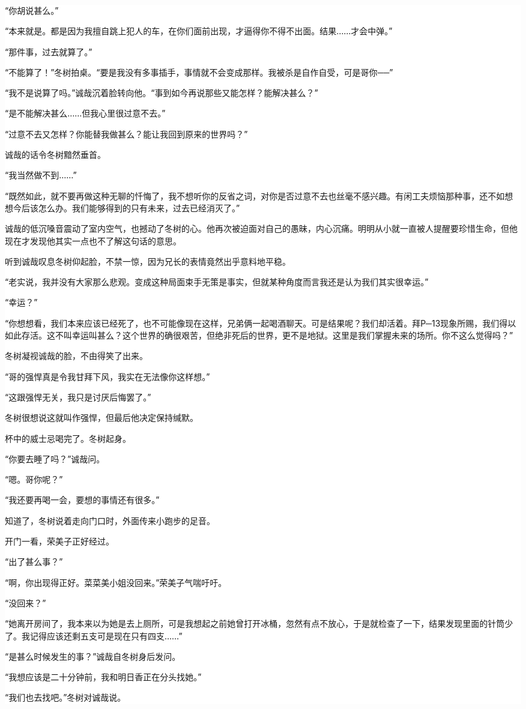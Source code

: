 “你胡说甚么。”

“本来就是。都是因为我擅自跳上犯人的车，在你们面前出现，才逼得你不得不出面。结果……才会中弹。”

“那件事，过去就算了。”

“不能算了！”冬树拍桌。“要是我没有多事插手，事情就不会变成那样。我被杀是自作自受，可是哥你──”

“我不是说算了吗。”诚哉沉着脸转向他。“事到如今再说那些又能怎样？能解决甚么？”

“是不能解决甚么……但我心里很过意不去。”

“过意不去又怎样？你能替我做甚么？能让我回到原来的世界吗？”

诚哉的话令冬树黯然垂首。

“我当然做不到……”

“既然如此，就不要再做这种无聊的忏悔了，我不想听你的反省之词，对你是否过意不去也丝毫不感兴趣。有闲工夫烦恼那种事，还不如想想今后该怎么办。我们能够得到的只有未来，过去已经消灭了。”

诚哉的低沉嗓音震动了室内空气，也撼动了冬树的心。他再次被迫面对自己的愚昧，内心沉痛。明明从小就一直被人提醒要珍惜生命，但他现在才发现他其实一点也不了解这句话的意思。

听到诚哉叹息冬树仰起脸，不禁一惊，因为兄长的表情竟然出乎意料地平稳。

“老实说，我并没有大家那么悲观。变成这种局面束手无策是事实，但就某种角度而言我还是认为我们其实很幸运。”

“幸运？”

“你想想看，我们本来应该已经死了，也不可能像现在这样，兄弟俩一起喝酒聊天。可是结果呢？我们却活着。拜P─13现象所赐，我们得以如此存活。这不叫幸运叫甚么？这个世界的确很艰苦，但绝非死后的世界，更不是地狱。这里是我们掌握未来的场所。你不这么觉得吗？”

冬树凝视诚哉的脸，不由得笑了出来。

“哥的强悍真是令我甘拜下风，我实在无法像你这样想。”

“这跟强悍无关，我只是讨厌后悔罢了。”

冬树很想说这就叫作强悍，但最后他决定保持缄默。

杯中的威士忌喝完了。冬树起身。

“你要去睡了吗？”诚哉问。

“嗯。哥你呢？”

“我还要再喝一会，要想的事情还有很多。”

知道了，冬树说着走向门口时，外面传来小跑步的足音。

开门一看，荣美子正好经过。

“出了甚么事？”

“啊，你出现得正好。菜菜美小姐没回来。”荣美子气喘吁吁。

“没回来？”

“她离开房间了，我本来以为她是去上厕所，可是我想起之前她曾打开冰桶，忽然有点不放心，于是就检查了一下，结果发现里面的针筒少了。我记得应该还剩五支可是现在只有四支……”

“是甚么时候发生的事？”诚哉自冬树身后发问。

“我想应该是二十分钟前，我和明日香正在分头找她。”

“我们也去找吧。”冬树对诚哉说。
